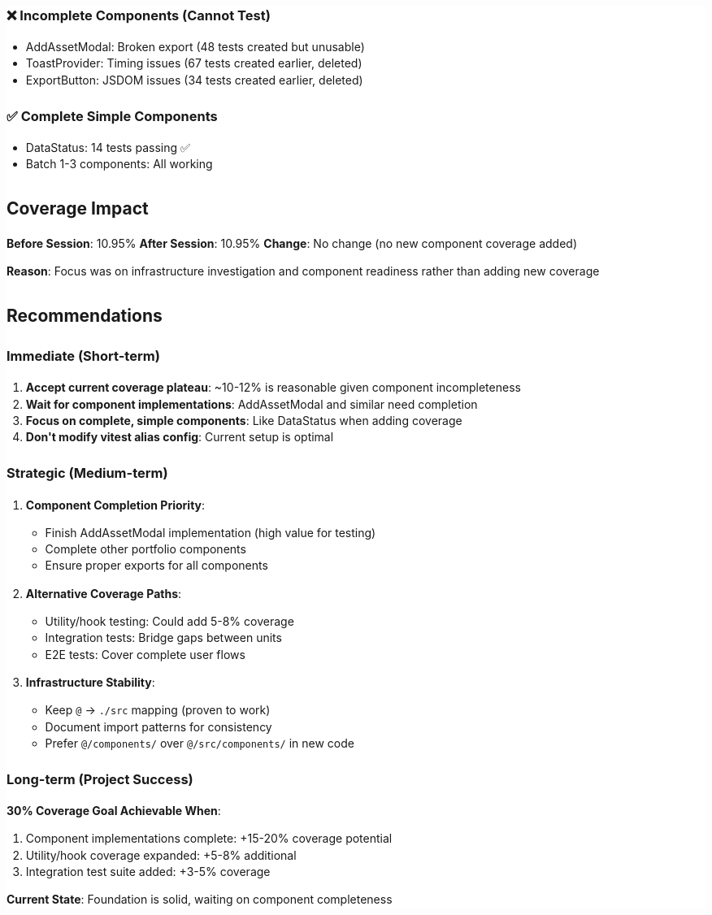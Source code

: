 ### ❌ Incomplete Components (Cannot Test)
- AddAssetModal: Broken export (48 tests created but unusable)
- ToastProvider: Timing issues (67 tests created earlier, deleted)
- ExportButton: JSDOM issues (34 tests created earlier, deleted)

### ✅ Complete Simple Components
- DataStatus: 14 tests passing ✅
- Batch 1-3 components: All working

## Coverage Impact

**Before Session**: 10.95%
**After Session**: 10.95%
**Change**: No change (no new component coverage added)

**Reason**: Focus was on infrastructure investigation and component readiness rather than adding new coverage

## Recommendations

### Immediate (Short-term)

1. **Accept current coverage plateau**: ~10-12% is reasonable given component incompleteness
2. **Wait for component implementations**: AddAssetModal and similar need completion
3. **Focus on complete, simple components**: Like DataStatus when adding coverage
4. **Don't modify vitest alias config**: Current setup is optimal

### Strategic (Medium-term)

1. **Component Completion Priority**:
   - Finish AddAssetModal implementation (high value for testing)
   - Complete other portfolio components
   - Ensure proper exports for all components

2. **Alternative Coverage Paths**:
   - Utility/hook testing: Could add 5-8% coverage
   - Integration tests: Bridge gaps between units
   - E2E tests: Cover complete user flows

3. **Infrastructure Stability**:
   - Keep `@` → `./src` mapping (proven to work)
   - Document import patterns for consistency
   - Prefer `@/components/` over `@/src/components/` in new code

### Long-term (Project Success)

**30% Coverage Goal Achievable When**:
1. Component implementations complete: +15-20% coverage potential
2. Utility/hook coverage expanded: +5-8% additional
3. Integration test suite added: +3-5% coverage

**Current State**: Foundation is solid, waiting on component completeness
